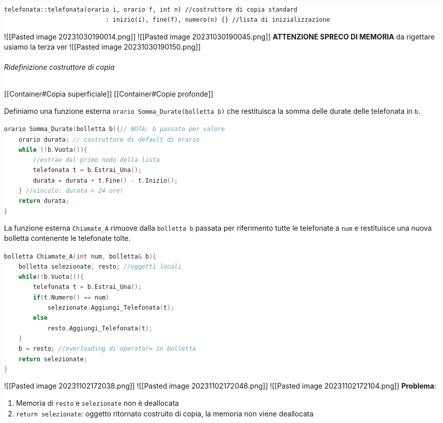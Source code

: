 ```
telefonata::telefonata(orario i, orario f, int n) //costruttore di copia standard
							: inizio(i), fine(f), numero(n) {} //lista di inizializzazione
```

![[Pasted image 20231030190014.png]]
![[Pasted image 20231030190045.png]]
**ATTENZIONE SPRECO DI MEMORIA** da rigettare usiamo la terza ver
![[Pasted image 20231030190150.png]]

###### Ridefinizione costruttore di copia
[[Container#Copia superficiale]]
[[Container#Copie profonde]]

Definiamo una funzione esterna `orario Somma_Durate(bolletta b)` che restituisca la somma delle durate delle telefonata in `b`.
````C++
orario Somma_Durate(bolletta b){// NOTA: b passato per valore
	orario durata; // costruttore di default di orario
	while (!b.Vuota()){
		//estrae dal primo nodo della lista
		telefonata t = b.Estrai_Una();
		durata = durata + t.Fine() - t.Inizio();
	} //vincolo: durata < 24 ore!
	return durata;
}
````
La funzione esterna `Chiamate_A` rimuove dalla `bolletta b` passata per riferimento tutte le telefonate a `num` e restituisce una nuova bolletta contenente le telefonate tolte.
````C++
bolletta Chiamate_A(int num, bolletta& b){
	bolletta selezionate, resto; //oggetti locali
	while(!b.Vuota()){
		telefonata t = b.Estrai_Una();
		if(t.Numero() == num)
			selezionate.Aggiungi_Telefonata(t);
		else
			resto.Aggiungi_Telefonata(t);
	}
	b = resto; //overloading di operator= in bolletta
	return selezionate;
}
````
![[Pasted image 20231102172038.png]]
![[Pasted image 20231102172048.png]]
![[Pasted image 20231102172104.png]]
**Problema**:
1. Memoria di `resto` e `selezionate` non è deallocata
2. `return selezionate`: oggetto ritornato costruito di copia, la memoria non viene deallocata
